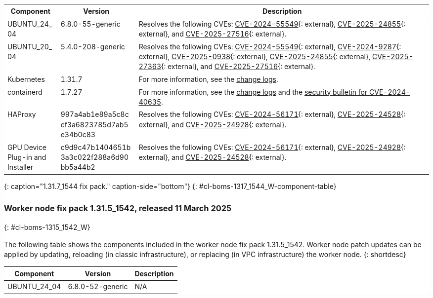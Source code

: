 | Component | Version | Description |
| ---- | ---- | ---- |
|UBUNTU_24_04|6.8.0-55-generic|Resolves the following CVEs: [CVE-2024-55549](https://nvd.nist.gov/vuln/detail/CVE-2024-55549){: external}, [CVE-2025-24855](https://nvd.nist.gov/vuln/detail/CVE-2025-24855){: external}, and [CVE-2025-27516](https://nvd.nist.gov/vuln/detail/CVE-2025-27516){: external}.|
|UBUNTU_20_04|5.4.0-208-generic|Resolves the following CVEs: [CVE-2024-55549](https://nvd.nist.gov/vuln/detail/CVE-2024-55549){: external}, [CVE-2024-9287](https://nvd.nist.gov/vuln/detail/CVE-2024-9287){: external}, [CVE-2025-0938](https://nvd.nist.gov/vuln/detail/CVE-2025-0938){: external}, [CVE-2025-24855](https://nvd.nist.gov/vuln/detail/CVE-2025-24855){: external}, [CVE-2025-27363](https://nvd.nist.gov/vuln/detail/CVE-2025-27363){: external}, and [CVE-2025-27516](https://nvd.nist.gov/vuln/detail/CVE-2025-27516){: external}.|
|Kubernetes|1.31.7|For more information, see the [change logs](https://github.com/kubernetes/kubernetes/releases/tag/v1.31.7).|
|containerd|1.7.27|For more information, see the [change logs](https://github.com/containerd/containerd/releases/tag/v1.7.27) and the [security bulletin for CVE-2024-40635](https://www.ibm.com/support/pages/node/7229615).|
|HAProxy|997a4ab1e89a5c8ccf3a6823785d7ab5e34b0c83|Resolves the following CVEs: [CVE-2024-56171](https://nvd.nist.gov/vuln/detail/CVE-2024-56171){: external}, [CVE-2025-24528](https://nvd.nist.gov/vuln/detail/CVE-2025-24528){: external}, and [CVE-2025-24928](https://nvd.nist.gov/vuln/detail/CVE-2025-24928){: external}.|
|GPU Device Plug-in and Installer|c9d9c47b1404651b3a3c022f288a6d90bb5a44b2|Resolves the following CVEs: [CVE-2024-56171](https://nvd.nist.gov/vuln/detail/CVE-2024-56171){: external}, [CVE-2025-24928](https://nvd.nist.gov/vuln/detail/CVE-2025-24928){: external}, and [CVE-2025-24528](https://nvd.nist.gov/vuln/detail/CVE-2025-24528){: external}.|
{: caption="1.31.7_1544 fix pack." caption-side="bottom"}
{: #cl-boms-1317_1544_W-component-table}



### Worker node fix pack 1.31.5_1542, released 11 March 2025
{: #cl-boms-1315_1542_W}

The following table shows the components included in the worker node fix pack 1.31.5_1542. Worker node patch updates can be applied by updating, reloading (in classic infrastructure), or replacing (in VPC infrastructure) the worker node.
{: shortdesc}

| Component | Version | Description |
| ---- | ---- | ---- |
|UBUNTU_24_04|6.8.0-52-generic|N/A|
